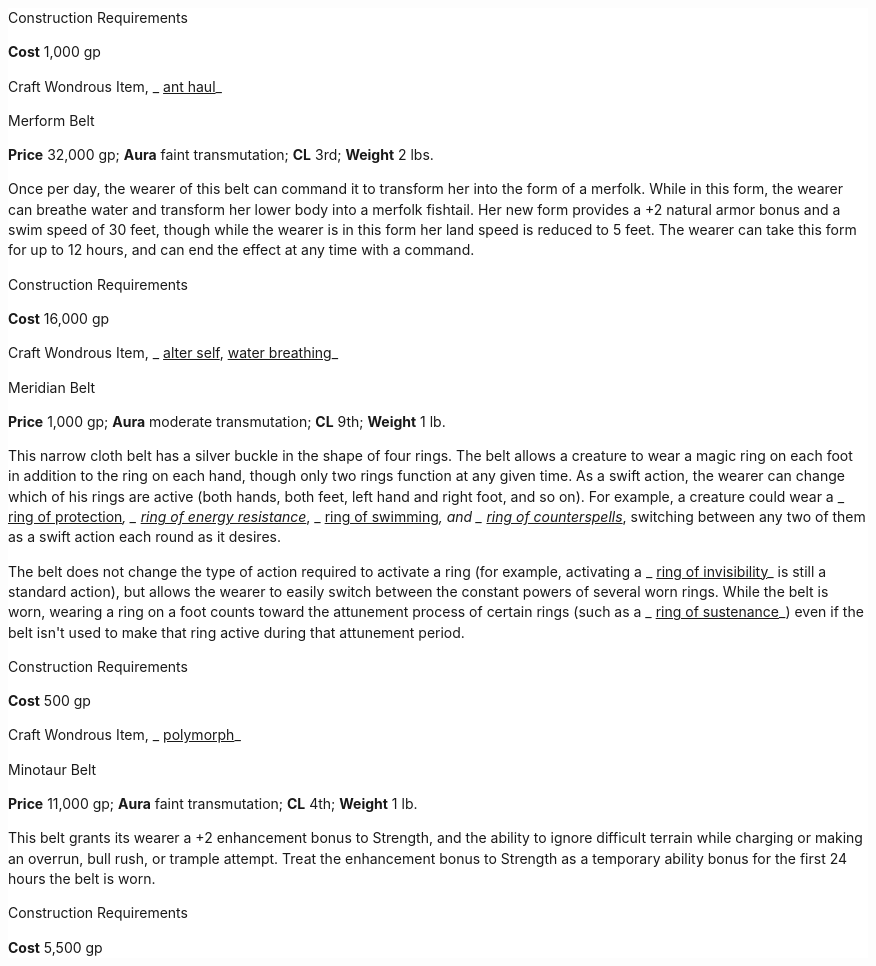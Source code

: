 Construction Requirements

**Cost** 1,000 gp

Craft Wondrous Item, _ [ant haul](advanced/spells/antHaul.md#_ant-haul-)_

Merform Belt

**Price** 32,000 gp; **Aura** faint transmutation; **CL** 3rd; **Weight** 2 lbs.

Once per day, the wearer of this belt can command it to transform her into the form of a merfolk. While in this form, the wearer can breathe water and transform her lower body into a merfolk fishtail. Her new form provides a +2 natural armor bonus and a swim speed of 30 feet, though while the wearer is in this form her land speed is reduced to 5 feet. The wearer can take this form for up to 12 hours, and can end the effect at any time with a command.

Construction Requirements

**Cost** 16,000 gp

Craft Wondrous Item, _ [alter self](spells/alterSelf.md#_alter-self), [water breathing](spells/waterBreathing.md#_water-breathing)_

Meridian Belt

**Price** 1,000 gp; **Aura** moderate transmutation; **CL** 9th; **Weight** 1 lb.

This narrow cloth belt has a silver buckle in the shape of four rings. The belt allows a creature to wear a magic ring on each foot in addition to the ring on each hand, though only two rings function at any given time. As a swift action, the wearer can change which of his rings are active (both hands, both feet, left hand and right foot, and so on). For example, a creature could wear a _ [ring of protection](magicItems/rings.md#_ring-of-protection)_, _ [ring of energy resistance](magicItems/rings.md#_ring-of-energy-resistance)_, _ [ring of swimming](magicItems/rings.md#_ring-of-swimming)_, and _ [ring of counterspells](magicItems/rings.md#_ring-of-counterspells)_, switching between any two of them as a swift action each round as it desires.

The belt does not change the type of action required to activate a ring (for example, activating a _ [ring of invisibility](magicItems/rings.md#_ring-of-invisibility)_ is still a standard action), but allows the wearer to easily switch between the constant powers of several worn rings. While the belt is worn, wearing a ring on a foot counts toward the attunement process of certain rings (such as a _ [ring of sustenance](magicItems/rings.md#_ring-of-sustenance)_) even if the belt isn't used to make that ring active during that attunement period.

Construction Requirements

**Cost** 500 gp

Craft Wondrous Item, _ [polymorph](spells/polymorph.md#_polymorph)_

Minotaur Belt

**Price** 11,000 gp; **Aura** faint transmutation; **CL** 4th; **Weight** 1 lb.

This belt grants its wearer a +2 enhancement bonus to Strength, and the ability to ignore difficult terrain while charging or making an overrun, bull rush, or trample attempt. Treat the enhancement bonus to Strength as a temporary ability bonus for the first 24 hours the belt is worn.

Construction Requirements

**Cost** 5,500 gp
